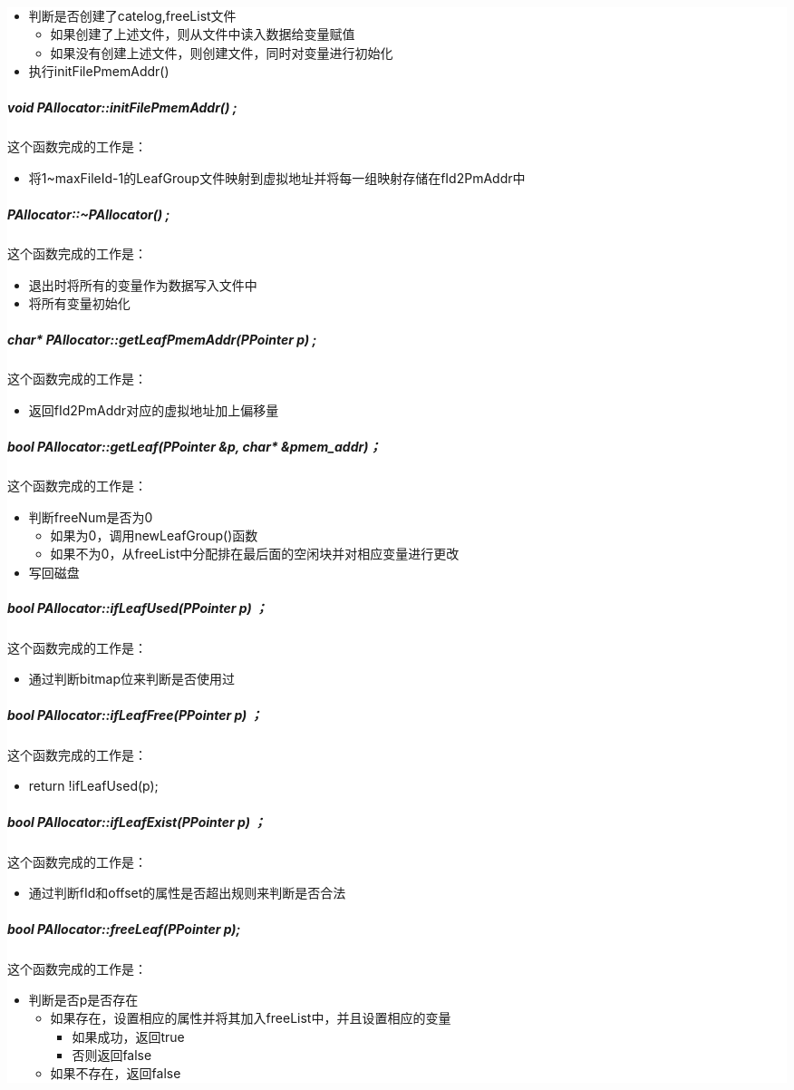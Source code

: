 - 判断是否创建了catelog,freeList文件
  - 如果创建了上述文件，则从文件中读入数据给变量赋值
  - 如果没有创建上述文件，则创建文件，同时对变量进行初始化
- 执行initFilePmemAddr()

##### void PAllocator::initFilePmemAddr() ;

这个函数完成的工作是：

- 将1~maxFileId-1的LeafGroup文件映射到虚拟地址并将每一组映射存储在fId2PmAddr中

##### PAllocator::~PAllocator() ;

这个函数完成的工作是：

- 退出时将所有的变量作为数据写入文件中
- 将所有变量初始化

##### char* PAllocator::getLeafPmemAddr(PPointer p) ;

这个函数完成的工作是：

- 返回fId2PmAddr对应的虚拟地址加上偏移量

##### bool PAllocator::getLeaf(PPointer &p, char* &pmem_addr)；

这个函数完成的工作是：

- 判断freeNum是否为0
  - 如果为0，调用newLeafGroup()函数
  - 如果不为0，从freeList中分配排在最后面的空闲块并对相应变量进行更改
- 写回磁盘

##### bool PAllocator::ifLeafUsed(PPointer p) ；

这个函数完成的工作是：

- 通过判断bitmap位来判断是否使用过

##### bool PAllocator::ifLeafFree(PPointer p) ；

这个函数完成的工作是：

- return !ifLeafUsed(p);

##### bool PAllocator::ifLeafExist(PPointer p) ；

这个函数完成的工作是：

- 通过判断fId和offset的属性是否超出规则来判断是否合法

##### bool PAllocator::freeLeaf(PPointer p);

这个函数完成的工作是：

- 判断是否p是否存在
  - 如果存在，设置相应的属性并将其加入freeList中，并且设置相应的变量
    - 如果成功，返回true
    - 否则返回false
  - 如果不存在，返回false
